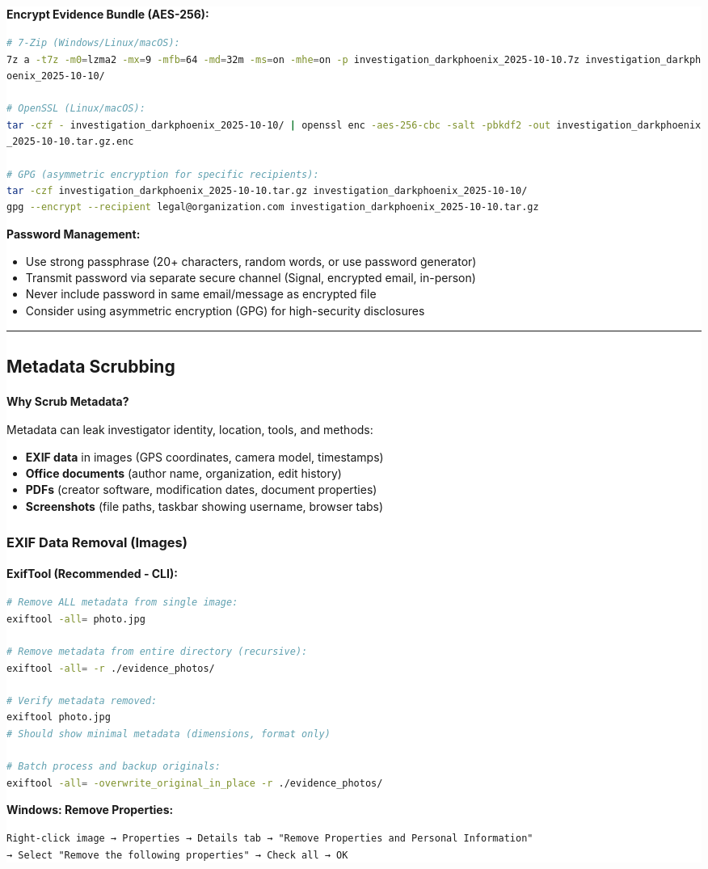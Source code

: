 **Encrypt Evidence Bundle (AES-256):**

```bash
# 7-Zip (Windows/Linux/macOS):
7z a -t7z -m0=lzma2 -mx=9 -mfb=64 -md=32m -ms=on -mhe=on -p investigation_darkphoenix_2025-10-10.7z investigation_darkphoenix_2025-10-10/

# OpenSSL (Linux/macOS):
tar -czf - investigation_darkphoenix_2025-10-10/ | openssl enc -aes-256-cbc -salt -pbkdf2 -out investigation_darkphoenix_2025-10-10.tar.gz.enc

# GPG (asymmetric encryption for specific recipients):
tar -czf investigation_darkphoenix_2025-10-10.tar.gz investigation_darkphoenix_2025-10-10/
gpg --encrypt --recipient legal@organization.com investigation_darkphoenix_2025-10-10.tar.gz
```

**Password Management:**
- Use strong passphrase (20+ characters, random words, or use password generator)
- Transmit password via separate secure channel (Signal, encrypted email, in-person)
- Never include password in same email/message as encrypted file
- Consider using asymmetric encryption (GPG) for high-security disclosures

---

## Metadata Scrubbing

**Why Scrub Metadata?**

Metadata can leak investigator identity, location, tools, and methods:
- **EXIF data** in images (GPS coordinates, camera model, timestamps)
- **Office documents** (author name, organization, edit history)
- **PDFs** (creator software, modification dates, document properties)
- **Screenshots** (file paths, taskbar showing username, browser tabs)

### EXIF Data Removal (Images)

**ExifTool (Recommended - CLI):**

```bash
# Remove ALL metadata from single image:
exiftool -all= photo.jpg

# Remove metadata from entire directory (recursive):
exiftool -all= -r ./evidence_photos/

# Verify metadata removed:
exiftool photo.jpg
# Should show minimal metadata (dimensions, format only)

# Batch process and backup originals:
exiftool -all= -overwrite_original_in_place -r ./evidence_photos/
```

**Windows: Remove Properties:**
```
Right-click image → Properties → Details tab → "Remove Properties and Personal Information"
→ Select "Remove the following properties" → Check all → OK
```
